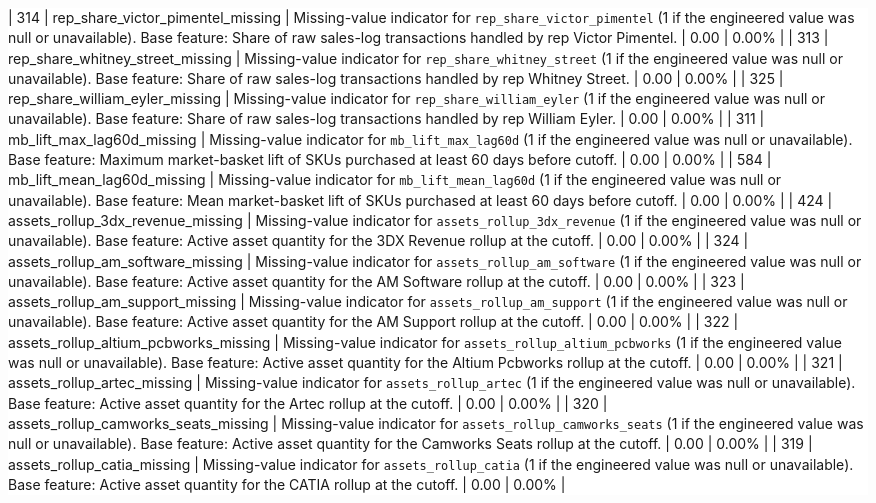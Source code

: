 | 314 | rep_share_victor_pimentel_missing | Missing-value indicator for `rep_share_victor_pimentel` (1 if the engineered value was null or unavailable). Base feature: Share of raw sales-log transactions handled by rep Victor Pimentel. | 0.00 | 0.00% |
| 313 | rep_share_whitney_street_missing | Missing-value indicator for `rep_share_whitney_street` (1 if the engineered value was null or unavailable). Base feature: Share of raw sales-log transactions handled by rep Whitney Street. | 0.00 | 0.00% |
| 325 | rep_share_william_eyler_missing | Missing-value indicator for `rep_share_william_eyler` (1 if the engineered value was null or unavailable). Base feature: Share of raw sales-log transactions handled by rep William Eyler. | 0.00 | 0.00% |
| 311 | mb_lift_max_lag60d_missing | Missing-value indicator for `mb_lift_max_lag60d` (1 if the engineered value was null or unavailable). Base feature: Maximum market-basket lift of SKUs purchased at least 60 days before cutoff. | 0.00 | 0.00% |
| 584 | mb_lift_mean_lag60d_missing | Missing-value indicator for `mb_lift_mean_lag60d` (1 if the engineered value was null or unavailable). Base feature: Mean market-basket lift of SKUs purchased at least 60 days before cutoff. | 0.00 | 0.00% |
| 424 | assets_rollup_3dx_revenue_missing | Missing-value indicator for `assets_rollup_3dx_revenue` (1 if the engineered value was null or unavailable). Base feature: Active asset quantity for the 3DX Revenue rollup at the cutoff. | 0.00 | 0.00% |
| 324 | assets_rollup_am_software_missing | Missing-value indicator for `assets_rollup_am_software` (1 if the engineered value was null or unavailable). Base feature: Active asset quantity for the AM Software rollup at the cutoff. | 0.00 | 0.00% |
| 323 | assets_rollup_am_support_missing | Missing-value indicator for `assets_rollup_am_support` (1 if the engineered value was null or unavailable). Base feature: Active asset quantity for the AM Support rollup at the cutoff. | 0.00 | 0.00% |
| 322 | assets_rollup_altium_pcbworks_missing | Missing-value indicator for `assets_rollup_altium_pcbworks` (1 if the engineered value was null or unavailable). Base feature: Active asset quantity for the Altium Pcbworks rollup at the cutoff. | 0.00 | 0.00% |
| 321 | assets_rollup_artec_missing | Missing-value indicator for `assets_rollup_artec` (1 if the engineered value was null or unavailable). Base feature: Active asset quantity for the Artec rollup at the cutoff. | 0.00 | 0.00% |
| 320 | assets_rollup_camworks_seats_missing | Missing-value indicator for `assets_rollup_camworks_seats` (1 if the engineered value was null or unavailable). Base feature: Active asset quantity for the Camworks Seats rollup at the cutoff. | 0.00 | 0.00% |
| 319 | assets_rollup_catia_missing | Missing-value indicator for `assets_rollup_catia` (1 if the engineered value was null or unavailable). Base feature: Active asset quantity for the CATIA rollup at the cutoff. | 0.00 | 0.00% |
